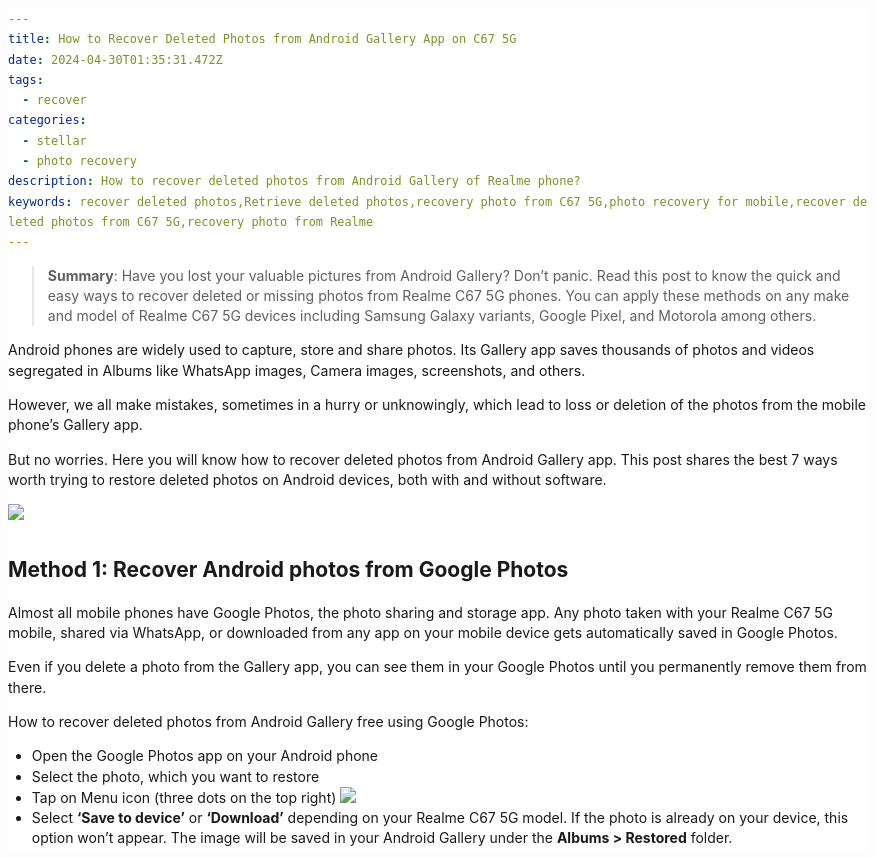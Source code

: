 ```yaml
---
title: How to Recover Deleted Photos from Android Gallery App on C67 5G
date: 2024-04-30T01:35:31.472Z
tags: 
  - recover
categories: 
  - stellar
  - photo recovery
description: How to recover deleted photos from Android Gallery of Realme phone?
keywords: recover deleted photos,Retrieve deleted photos,recovery photo from C67 5G,photo recovery for mobile,recover deleted photos from C67 5G,recovery photo from Realme
---
```


<div class="atpl-content atpl-for-stellar-photo-recovery android-mobile-photo-recover">


> **Summary**: Have you lost your valuable pictures from Android Gallery? Don’t panic. Read this post to know the quick and easy ways to recover deleted or missing photos from Realme C67 5G phones. You can apply these methods on any make and model of Realme C67 5G devices including Samsung Galaxy variants, Google Pixel, and Motorola among others. 

Android phones are widely used to capture, store and share photos. Its Gallery app saves thousands of photos and videos segregated in Albums like WhatsApp images, Camera images, screenshots, and others.

However, we all make mistakes, sometimes in a hurry or unknowingly, which lead to loss or deletion of the photos from the mobile phone’s Gallery app.

But no worries. Here you will know how to recover deleted photos from Android Gallery app. This post shares the best 7 ways worth trying to restore deleted photos on Android devices, both with and without software.

![](https://tools.techidaily.com/images/apps/stellar/stellar-photo-recovery/how-to-recover-deleted-photos-from-android-gallery-app/How-to-Recover-Deleted-Photos-from-Android-Gallery-app.webp)

## Method 1: Recover Android photos from Google Photos

Almost all mobile phones have Google Photos, the photo sharing and storage app. Any photo taken with your Realme C67 5G mobile, shared via WhatsApp, or downloaded from any app on your mobile device gets automatically saved in Google Photos.

Even if you delete a photo from the Gallery app, you can see them in your Google Photos until you permanently remove them from there.

How to recover deleted photos from Android Gallery free using Google Photos:

- Open the Google Photos app on your Android phone
- Select the photo, which you want to restore
- Tap on Menu icon (three dots on the top right)
  ![](https://tools.techidaily.com/images/apps/stellar/stellar-photo-recovery/how-to-recover-deleted-photos-from-android-gallery-app/recover-Gallery-using-Google-Photos.webp) 
- Select **‘Save to device’** or **‘Download’** depending on your Realme C67 5G model. If the photo is already on your device, this option won’t appear. The image will be saved in your Android Gallery under the **Albums > Restored** folder. 
